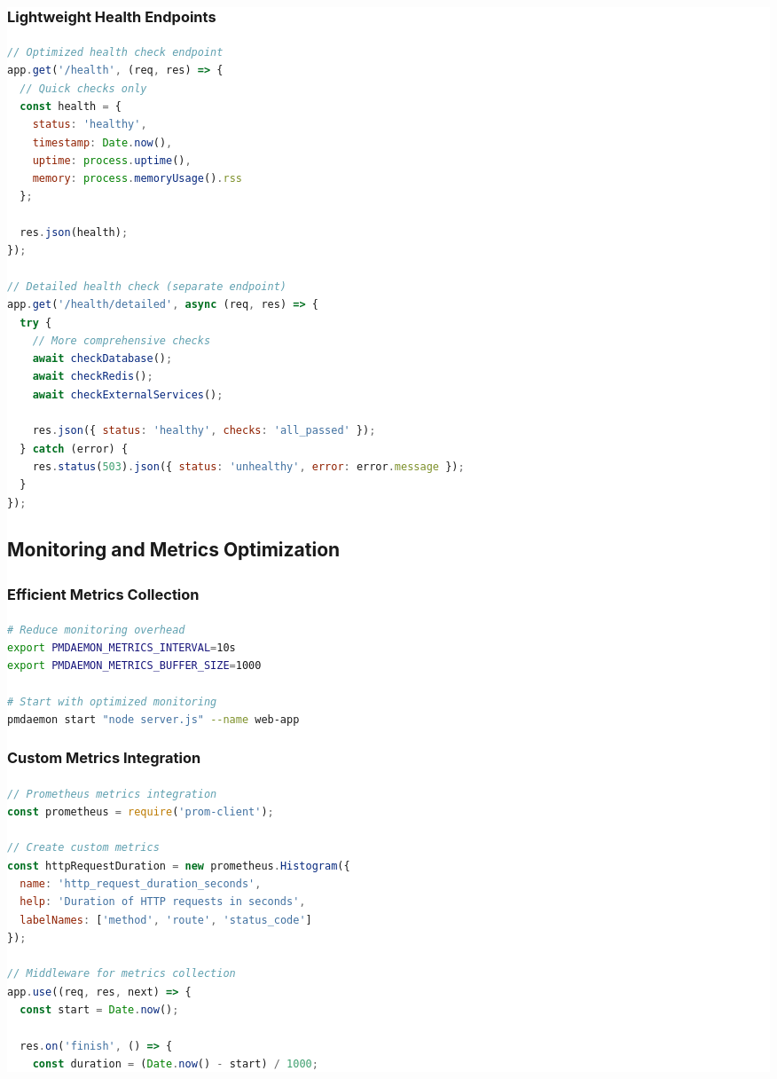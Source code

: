 
### Lightweight Health Endpoints

```javascript
// Optimized health check endpoint
app.get('/health', (req, res) => {
  // Quick checks only
  const health = {
    status: 'healthy',
    timestamp: Date.now(),
    uptime: process.uptime(),
    memory: process.memoryUsage().rss
  };
  
  res.json(health);
});

// Detailed health check (separate endpoint)
app.get('/health/detailed', async (req, res) => {
  try {
    // More comprehensive checks
    await checkDatabase();
    await checkRedis();
    await checkExternalServices();
    
    res.json({ status: 'healthy', checks: 'all_passed' });
  } catch (error) {
    res.status(503).json({ status: 'unhealthy', error: error.message });
  }
});
```

## Monitoring and Metrics Optimization

### Efficient Metrics Collection

```bash
# Reduce monitoring overhead
export PMDAEMON_METRICS_INTERVAL=10s
export PMDAEMON_METRICS_BUFFER_SIZE=1000

# Start with optimized monitoring
pmdaemon start "node server.js" --name web-app
```

### Custom Metrics Integration

```javascript
// Prometheus metrics integration
const prometheus = require('prom-client');

// Create custom metrics
const httpRequestDuration = new prometheus.Histogram({
  name: 'http_request_duration_seconds',
  help: 'Duration of HTTP requests in seconds',
  labelNames: ['method', 'route', 'status_code']
});

// Middleware for metrics collection
app.use((req, res, next) => {
  const start = Date.now();
  
  res.on('finish', () => {
    const duration = (Date.now() - start) / 1000;
```